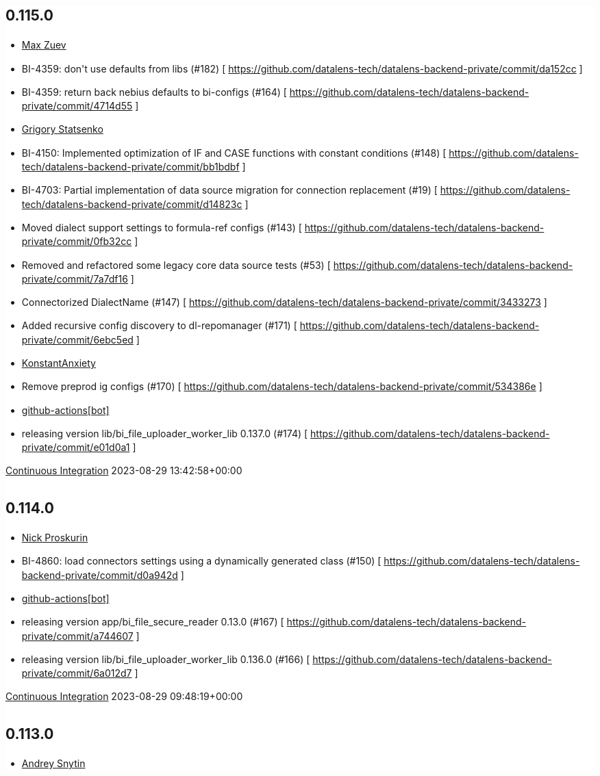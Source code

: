 0.115.0
-------

* [Max Zuev](http://staff/mail@thenno.me)

 * BI-4359: don't use defaults from libs (#182)               [ https://github.com/datalens-tech/datalens-backend-private/commit/da152cc ]
 * BI-4359: return back nebius defaults to bi-configs (#164)  [ https://github.com/datalens-tech/datalens-backend-private/commit/4714d55 ]

* [Grigory Statsenko](http://staff/altvod@users.noreply.github.com)

 * BI-4150: Implemented optimization of IF and CASE functions with constant conditions (#148)  [ https://github.com/datalens-tech/datalens-backend-private/commit/bb1bdbf ]
 * BI-4703: Partial implementation of data source migration for connection replacement (#19)   [ https://github.com/datalens-tech/datalens-backend-private/commit/d14823c ]
 * Moved dialect support settings to formula-ref configs (#143)                                [ https://github.com/datalens-tech/datalens-backend-private/commit/0fb32cc ]
 * Removed and refactored some legacy core data source tests (#53)                             [ https://github.com/datalens-tech/datalens-backend-private/commit/7a7df16 ]
 * Connectorized DialectName (#147)                                                            [ https://github.com/datalens-tech/datalens-backend-private/commit/3433273 ]
 * Added recursive config discovery to dl-repomanager (#171)                                   [ https://github.com/datalens-tech/datalens-backend-private/commit/6ebc5ed ]

* [KonstantAnxiety](http://staff/58992437+KonstantAnxiety@users.noreply.github.com)

 * Remove preprod ig configs (#170)  [ https://github.com/datalens-tech/datalens-backend-private/commit/534386e ]

* [github-actions[bot]](http://staff/41898282+github-actions[bot]@users.noreply.github.com)

 * releasing version lib/bi_file_uploader_worker_lib 0.137.0 (#174)  [ https://github.com/datalens-tech/datalens-backend-private/commit/e01d0a1 ]

[Continuous Integration](http://staff/username@users.noreply.github.com) 2023-08-29 13:42:58+00:00

0.114.0
-------

* [Nick Proskurin](http://staff/42863572+MCPN@users.noreply.github.com)

 * BI-4860: load connectors settings using a dynamically generated class (#150)  [ https://github.com/datalens-tech/datalens-backend-private/commit/d0a942d ]

* [github-actions[bot]](http://staff/41898282+github-actions[bot]@users.noreply.github.com)

 * releasing version app/bi_file_secure_reader 0.13.0 (#167)         [ https://github.com/datalens-tech/datalens-backend-private/commit/a744607 ]
 * releasing version lib/bi_file_uploader_worker_lib 0.136.0 (#166)  [ https://github.com/datalens-tech/datalens-backend-private/commit/6a012d7 ]

[Continuous Integration](http://staff/username@users.noreply.github.com) 2023-08-29 09:48:19+00:00

0.113.0
-------

* [Andrey Snytin](http://staff/asnytin@yandex-team.ru)
